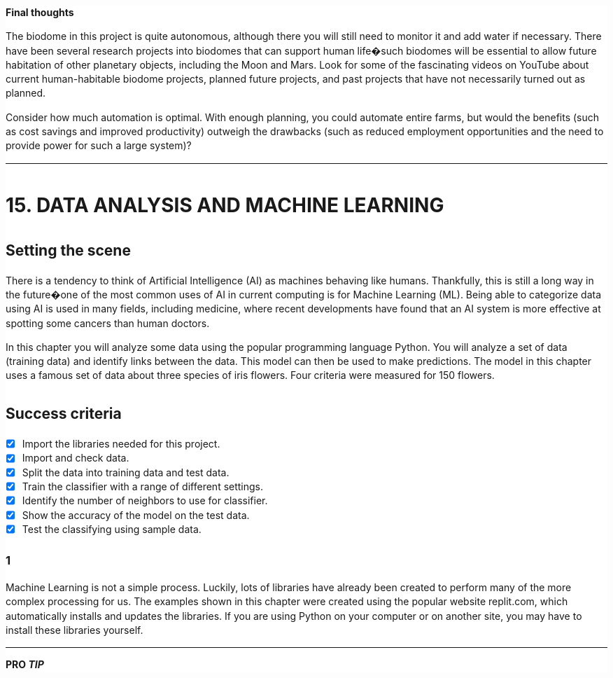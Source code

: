 **Final thoughts**

The biodome in this project is quite autonomous, although there you will still need to monitor it and add water if necessary. There have been several research projects into biodomes that can support human life�such biodomes will be essential to allow future habitation of other planetary objects, including the Moon and Mars. Look for some of the fascinating videos on YouTube about current human-habitable biodome projects, planned future projects, and past projects that have not necessarily turned out as planned.

Consider how much automation is optimal. With enough planning, you could automate entire farms, but would the benefits (such as cost savings and improved productivity) outweigh the drawbacks (such as reduced employment opportunities and the need to provide power for such a large system)?

____

# 15. DATA ANALYSIS AND MACHINE LEARNING

## Setting the scene

There is a tendency to think of Artificial Intelligence (AI) as machines behaving like humans. Thankfully, this is still a long way in the future�one of the most common uses of AI in current computing is for Machine Learning (ML). Being able to categorize data using AI is used in many fields, including medicine, where recent developments have found that an AI system is more effective at spotting some cancers than human doctors.

In this chapter you will analyze some data using the popular programming language Python. You will analyze a set of data (training data) and identify links between the data. This model can then be used to make predictions. The model in this chapter uses a famous set of data about three species of iris flowers. Four criteria were measured for 150 flowers.

## Success criteria

- [x] Import the libraries needed for this project.
- [x] Import and check data.
- [x] Split the data into training data and test data.
- [x] Train the classifier with a range of different settings.
- [x] Identify the number of neighbors to use for classifier.
- [x] Show the accuracy of the model on the test data.
- [x] Test the classifying using sample data.

### 1

Machine Learning is not a simple process. Luckily, lots of libraries have already been created to perform many of the more complex processing for us. The examples shown in this chapter were created using the popular website replit.com, which automatically installs and updates the libraries. If you are using Python on your computer or on another site, you may have to install these libraries yourself.

___

**PRO _TIP_**
